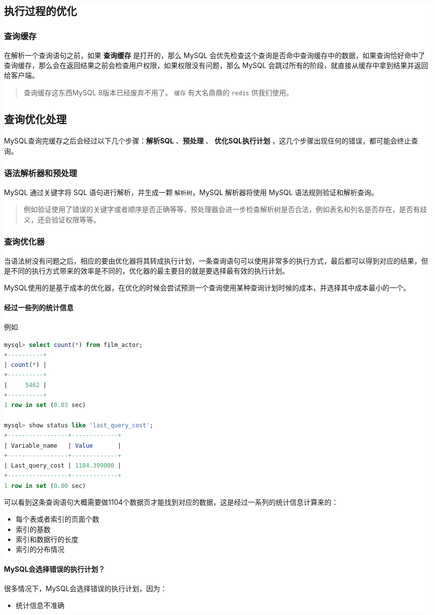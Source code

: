 ## 执行过程的优化
### 查询缓存

在解析一个查询语句之前，如果 **查询缓存** 是打开的，那么 MySQL 会优先检查这个查询是否命中查询缓存中的数据，如果查询恰好命中了查询缓存，那么会在返回结果之前会检查用户权限，如果权限没有问题，那么 MySQL 会跳过所有的阶段，就直接从缓存中拿到结果并返回给客户端。

> 查询缓存这东西MySQL 8版本已经废弃不用了。 `缓存` 有大名鼎鼎的 `redis` 供我们使用。

## 查询优化处理

MySQL查询完缓存之后会经过以下几个步骤：**解析SQL** 、**预处理** 、 **优化SQL执行计划** ，这几个步骤出现任何的错误，都可能会终止查询。

### 语法解析器和预处理

MySQL 通过关键字将 SQL 语句进行解析，并生成一颗 `解析树`，MySQL 解析器将使用 MySQL 语法规则验证和解析查询。

> 例如验证使用了错误的关键字或者顺序是否正确等等，预处理器会进一步检查解析树是否合法，例如表名和列名是否存在，是否有歧义，还会验证权限等等。

### 查询优化器

当语法树没有问题之后，相应的要由优化器将其转成执行计划，一条查询语句可以使用非常多的执行方式，最后都可以得到对应的结果，但是不同的执行方式带来的效率是不同的，优化器的最主要目的就是要选择最有效的执行计划。

MySQL使用的是基于成本的优化器，在优化的时候会尝试预测一个查询使用某种查询计划时候的成本，并选择其中成本最小的一个。

#### 经过一些列的统计信息

例如

```sql
mysql> select count(*) from film_actor;
+----------+
| count(*) |
+----------+
|     5462 |
+----------+
1 row in set (0.03 sec)

mysql> show status like 'last_query_cost';
+-----------------+-------------+
| Variable_name   | Value       |
+-----------------+-------------+
| Last_query_cost | 1104.399000 |
+-----------------+-------------+
1 row in set (0.00 sec)
```
可以看到这条查询语句大概需要做1104个数据页才能找到对应的数据，这是经过一系列的统计信息计算来的：
- 每个表或者索引的页面个数
- 索引的基数
- 索引和数据行的长度
- 索引的分布情况

#### MySQL会选择错误的执行计划？
很多情况下，MySQL会选择错误的执行计划，因为：
- 统计信息不准确
